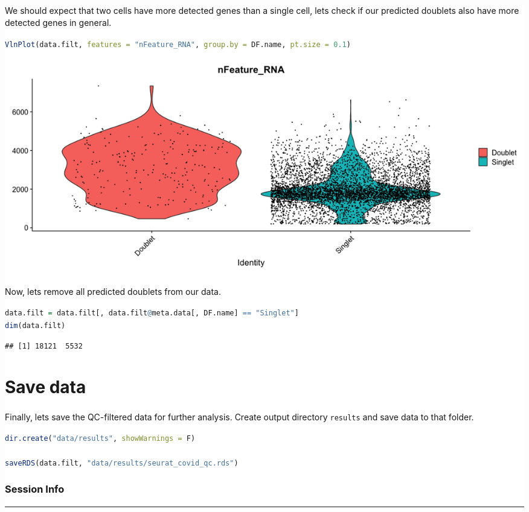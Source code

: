 
We should expect that two cells have more detected genes than a single cell, lets check if our predicted doublets also have more detected genes in general.


```r
VlnPlot(data.filt, features = "nFeature_RNA", group.by = DF.name, pt.size = 0.1)
```

![](seurat_01_qc_files/figure-html/unnamed-chunk-26-1.png)

Now, lets remove all predicted doublets from our data.


```r
data.filt = data.filt[, data.filt@meta.data[, DF.name] == "Singlet"]
dim(data.filt)
```

```
## [1] 18121  5532
```

# Save data
Finally, lets save the QC-filtered data for further analysis. Create output directory `results` and save data to that folder.


```r
dir.create("data/results", showWarnings = F)

saveRDS(data.filt, "data/results/seurat_covid_qc.rds")
```


### Session Info
***
